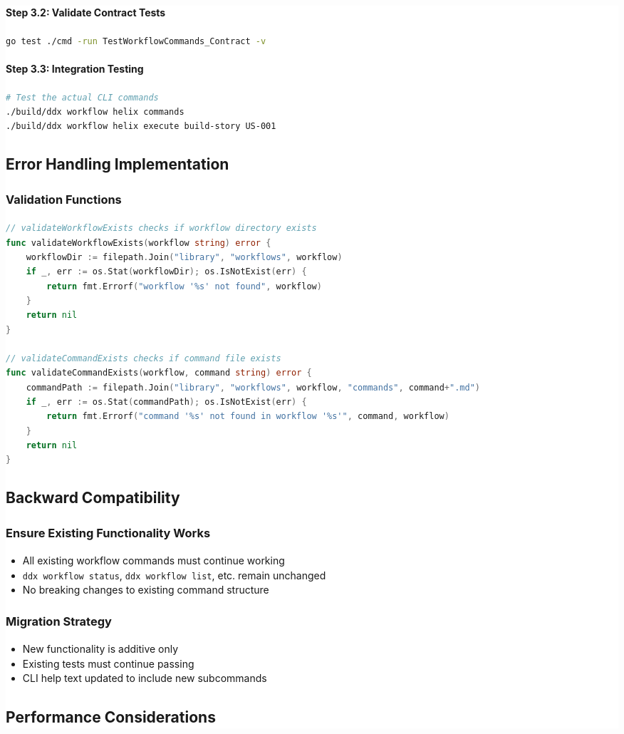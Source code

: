 #### Step 3.2: Validate Contract Tests
```bash
go test ./cmd -run TestWorkflowCommands_Contract -v
```

#### Step 3.3: Integration Testing
```bash
# Test the actual CLI commands
./build/ddx workflow helix commands
./build/ddx workflow helix execute build-story US-001
```

## Error Handling Implementation

### Validation Functions

```go
// validateWorkflowExists checks if workflow directory exists
func validateWorkflowExists(workflow string) error {
    workflowDir := filepath.Join("library", "workflows", workflow)
    if _, err := os.Stat(workflowDir); os.IsNotExist(err) {
        return fmt.Errorf("workflow '%s' not found", workflow)
    }
    return nil
}

// validateCommandExists checks if command file exists
func validateCommandExists(workflow, command string) error {
    commandPath := filepath.Join("library", "workflows", workflow, "commands", command+".md")
    if _, err := os.Stat(commandPath); os.IsNotExist(err) {
        return fmt.Errorf("command '%s' not found in workflow '%s'", command, workflow)
    }
    return nil
}
```

## Backward Compatibility

### Ensure Existing Functionality Works
- All existing workflow commands must continue working
- `ddx workflow status`, `ddx workflow list`, etc. remain unchanged
- No breaking changes to existing command structure

### Migration Strategy
- New functionality is additive only
- Existing tests must continue passing
- CLI help text updated to include new subcommands

## Performance Considerations
